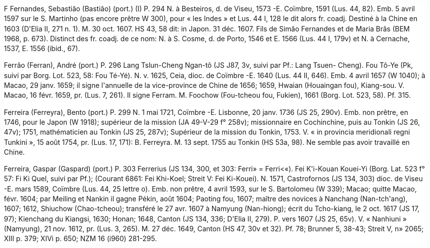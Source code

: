 F
Fernandes, Sebastiâo (Bastiâo) (port.) (I) P. 294
N. à Besteiros, d. de Viseu, 1573 -E. Coïmbre, 1591 (Lus. 44, 82).
Emb. 5 avril 1597 sur le S. Martinho (pas encore prêtre W 300), pour « les
Indes » et Lus. 44 I, 128 le dit alors fr. coadj.
Destiné à la Chine en 1603 (D'Elia II, 271 n. 1).
M. 30 oct. 1607. HS 43, 58 dit: in Japon. 31 déc. 1607.
Fils de Simâo Fernandes et de Maria Brâs (BEM 1968, p. 673). Distinct des
fr. coadj. de ce nom: N. à S. Cosme, d. de Porto, 1546 et E. 1566 (Lus. 44 I, 179v)
et N. à Cernache, 1537, E. 1556 (ibid., 67).

Ferrâo (Ferran), André (port.) P. 296
Lang Tslun-Cheng Ngan-tô (JS J87, 3v, suivi par Pf.: Lang Tsuen-
Cheng).
Fou Tô-Ye (Pk, suivi par Borg. Lot. 523, 58: Fou Té-Yé).
N. v. 1625, Ceia, dioc. de Coïmbre -E. 1640 (Lus. 44 II, 646).
Emb. 4 avril 1657 (W 1040); à Macao, 29 janv. 1659; il signe l'annuelle
de la vice-province de Chine de 1656; 1659, Hwaian (Houaingan
fou), Kiang-sou.
V. Macao, 16 févr. 1659, pr. (Lus. 7, 261). Il signe Ferram.
M. Foochow (Fou-tcheou fou, Fukien), 1661 (Borg. Lot. 523, 58).
Pf. 315.

Ferreira (Ferreyra), Bento (port.) P. 299
N. 1 mai 1721, Coïmbre -E. Lisbonne, 20 janv. 1736 (JS 25, 290v).
Emb. non prêtre, en 1746, pour le Japon (W 1918); supérieur de la mission
(JA 49-V-29 f° 258v); missionnaire en Cochinchine, puis au Tonkin
(JS 26, 47v); 1751, mathématicien au Tonkin (JS 25, 287v); Supérieur
de la mission du Tonkin, 1753.
V. « in provincia meridionali regni Tunkini », 15 août 1754, pr. (Lus. 17,
171): B. Ferreyra.
M. 13 sept. 1755 au Tonkin (HS 53a, 98).
Ne semble pas avoir travaillé en Chine.

Ferreira, Gaspar (Gaspard) (port.) P. 303
Ferrerius (JS 134, 300, et 303: Ferri» = Ferri<«).
Fei K'i-Kouan Kouei-Yi (Borg. Lat. 523 f° 57: Fi Ki Quel, suivi par Pf.);
(Courant 6861: Fei Khi-Koel; Streit V: Fei Ki-Kouei).
N. 1571, Castrofornos (JS 134, 303) dioc. de Viseu -E. mars 1589,
Coïmbre (Lus. 44, 25 lettre o).
Emb. non prêtre, 4 avril 1593, sur le S. Bartolomeu (W 339); Macao;
quitte Macao, févr. 1604; par Meiling et Nankin il gagne Pékin,
août 1604; Paoting fou, 1607; maître des novices à Nanchang
(Nan-tch'ang), 1607; 1612, Shiuchow (Chao-tcheou); transféré le
27 avr. 1607 à Namyung (Nan-hiong); écrit du Tcho-kiang, le 2 oct.
1617 (JS 17, 97); Kienchang du Kiangsi, 1630; Honan; 1648, Canton
(JS 134, 336; D'Elia II, 279).
P. vers 1607 (JS 25, 65v).
V. « Nanhiuni » (Namyung), 21 nov. 1612, pr. (Lus. 3, 265).
M. 27 déc. 1649, Canton (HS 47, 30v et 32).
Pf. 78; Brunner 5, 38-43; Streit V, n» 2065; XIII p. 379; XIVi p. 650; NZM
16 (i960) 281-295.
